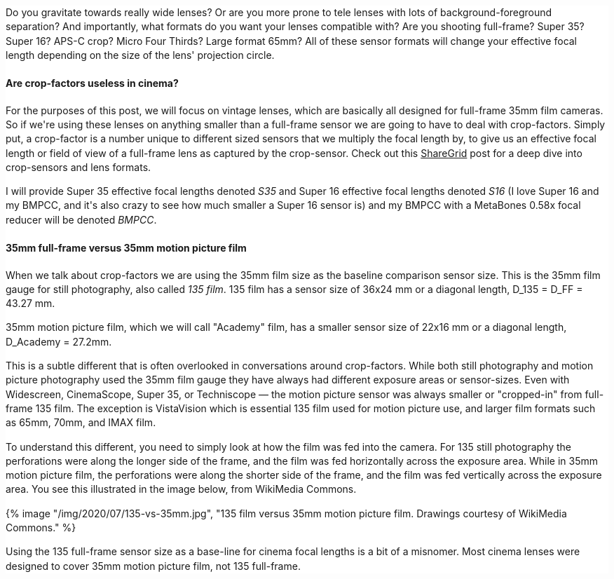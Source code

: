 Do you gravitate towards really wide lenses? Or are you more prone to tele
lenses with lots of background-foreground separation? And importantly, what
formats do you want your lenses compatible with? Are you shooting full-frame?
Super 35? Super 16? APS-C crop? Micro Four Thirds? Large format 65mm? All of
these sensor formats will change your effective focal length depending on the
size of the lens' projection circle.

#### Are crop-factors useless in cinema?

For the purposes of this post, we will focus on vintage lenses, which are
basically all designed for full-frame 35mm film cameras. So if we're using these
lenses on anything smaller than a full-frame sensor we are going to have to deal
with crop-factors. Simply put, a crop-factor is a number unique to different
sized sensors that we multiply the focal length by, to give us an effective
focal length or field of view of a full-frame lens as captured by the
crop-sensor. Check out this
[ShareGrid](https://www.sharegrid.com/blog/posts/a-filmmakers-guide-to-sensor-sizes-and-lens-formats)
post for a deep dive into crop-sensors and lens formats.

I will provide Super 35 effective focal lengths denoted _S35_ and Super 16
effective focal lengths denoted _S16_ (I love Super 16 and my BMPCC, and it's
also crazy to see how much smaller a Super 16 sensor is) and my BMPCC with a
MetaBones 0.58x focal reducer will be denoted _BMPCC_.

#### 35mm full-frame versus 35mm motion picture film

When we talk about crop-factors we are using the 35mm film size as the baseline
comparison sensor size. This is the 35mm film gauge for still photography, also
called _135 film_. 135 film has a sensor size of 36x24 mm or a diagonal length,
D_135 = D_FF = 43.27 mm.

35mm motion picture film, which we will call "Academy" film, has a smaller
sensor size of 22x16 mm or a diagonal length, D_Academy = 27.2mm.

This is a subtle different that is often overlooked in conversations around
crop-factors. While both still photography and motion picture photography used
the 35mm film gauge they have always had different exposure areas or
sensor-sizes. Even with Widescreen, CinemaScope, Super 35, or Techniscope — the
motion picture sensor was always smaller or "cropped-in" from full-frame 135
film. The exception is VistaVision which is essential 135 film used for motion
picture use, and larger film formats such as 65mm, 70mm, and IMAX film.

To understand this different, you need to simply look at how the film was fed
into the camera. For 135 still photography the perforations were along the
longer side of the frame, and the film was fed horizontally across the exposure
area. While in 35mm motion picture film, the perforations were along the shorter
side of the frame, and the film was fed vertically across the exposure area. You
see this illustrated in the image below, from WikiMedia Commons.

{% image "/img/2020/07/135-vs-35mm.jpg", "135 film versus 35mm motion picture film. Drawings courtesy of WikiMedia Commons." %}

Using the 135 full-frame sensor size as a base-line for cinema focal lengths is
a bit of a misnomer. Most cinema lenses were designed to cover 35mm motion
picture film, not 135 full-frame.
